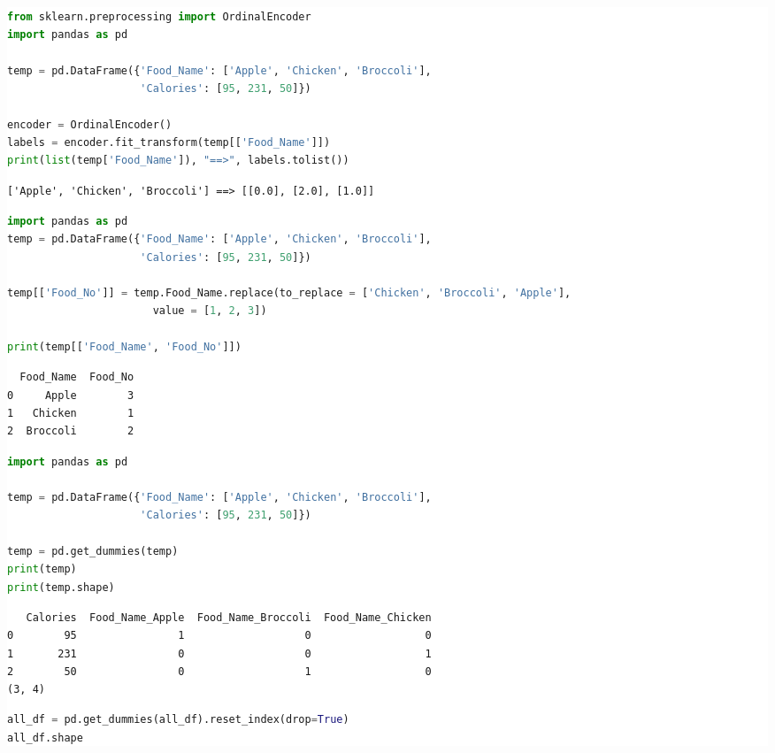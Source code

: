 ```python
from sklearn.preprocessing import OrdinalEncoder
import pandas as pd

temp = pd.DataFrame({'Food_Name': ['Apple', 'Chicken', 'Broccoli'], 
                     'Calories': [95, 231, 50]})

encoder = OrdinalEncoder()
labels = encoder.fit_transform(temp[['Food_Name']])
print(list(temp['Food_Name']), "==>", labels.tolist())
```

    ['Apple', 'Chicken', 'Broccoli'] ==> [[0.0], [2.0], [1.0]]
    


```python
import pandas as pd
temp = pd.DataFrame({'Food_Name': ['Apple', 'Chicken', 'Broccoli'], 
                     'Calories': [95, 231, 50]})

temp[['Food_No']] = temp.Food_Name.replace(to_replace = ['Chicken', 'Broccoli', 'Apple'], 
                       value = [1, 2, 3])

print(temp[['Food_Name', 'Food_No']])
```

      Food_Name  Food_No
    0     Apple        3
    1   Chicken        1
    2  Broccoli        2
    


```python
import pandas as pd

temp = pd.DataFrame({'Food_Name': ['Apple', 'Chicken', 'Broccoli'], 
                     'Calories': [95, 231, 50]})

temp = pd.get_dummies(temp)
print(temp)
print(temp.shape)
```

       Calories  Food_Name_Apple  Food_Name_Broccoli  Food_Name_Chicken
    0        95                1                   0                  0
    1       231                0                   0                  1
    2        50                0                   1                  0
    (3, 4)
    


```python
all_df = pd.get_dummies(all_df).reset_index(drop=True)
all_df.shape
```

